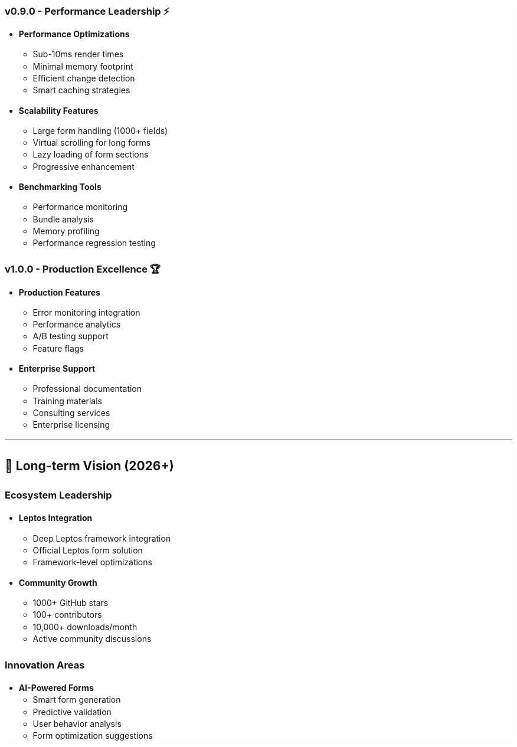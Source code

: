 ### **v0.9.0 - Performance Leadership** ⚡
- **Performance Optimizations**
  - Sub-10ms render times
  - Minimal memory footprint
  - Efficient change detection
  - Smart caching strategies
  
- **Scalability Features**
  - Large form handling (1000+ fields)
  - Virtual scrolling for long forms
  - Lazy loading of form sections
  - Progressive enhancement
  
- **Benchmarking Tools**
  - Performance monitoring
  - Bundle analysis
  - Memory profiling
  - Performance regression testing

### **v1.0.0 - Production Excellence** 🏆
- **Production Features**
  - Error monitoring integration
  - Performance analytics
  - A/B testing support
  - Feature flags
  
- **Enterprise Support**
  - Professional documentation
  - Training materials
  - Consulting services
  - Enterprise licensing

---

## 🔮 **Long-term Vision** (2026+)

### **Ecosystem Leadership**
- **Leptos Integration**
  - Deep Leptos framework integration
  - Official Leptos form solution
  - Framework-level optimizations
  
- **Community Growth**
  - 1000+ GitHub stars
  - 100+ contributors
  - 10,000+ downloads/month
  - Active community discussions

### **Innovation Areas**
- **AI-Powered Forms**
  - Smart form generation
  - Predictive validation
  - User behavior analysis
  - Form optimization suggestions
  